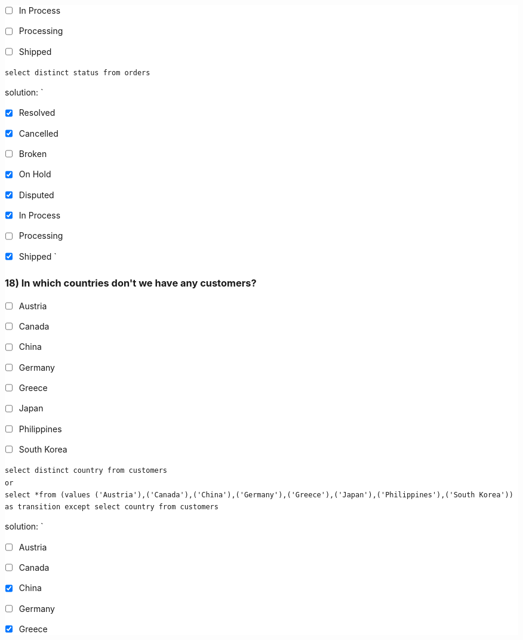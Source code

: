 - [ ] In Process

- [ ] Processing

- [ ] Shipped

```
select distinct status from orders
```

solution: `
- [X] Resolved

- [X] Cancelled

- [ ] Broken

- [X] On Hold

- [X] Disputed

- [X] In Process

- [ ] Processing

- [X] Shipped
`


### 18) In which countries don't we have any customers?
- [ ] Austria

- [ ] Canada

- [ ] China

- [ ] Germany

- [ ] Greece

- [ ] Japan

- [ ] Philippines

- [ ] South Korea

```
select distinct country from customers 
or 
select *from (values ('Austria'),('Canada'),('China'),('Germany'),('Greece'),('Japan'),('Philippines'),('South Korea')) as transition except select country from customers
```

solution: `
- [ ] Austria

- [ ] Canada

- [X] China

- [ ] Germany

- [X] Greece

